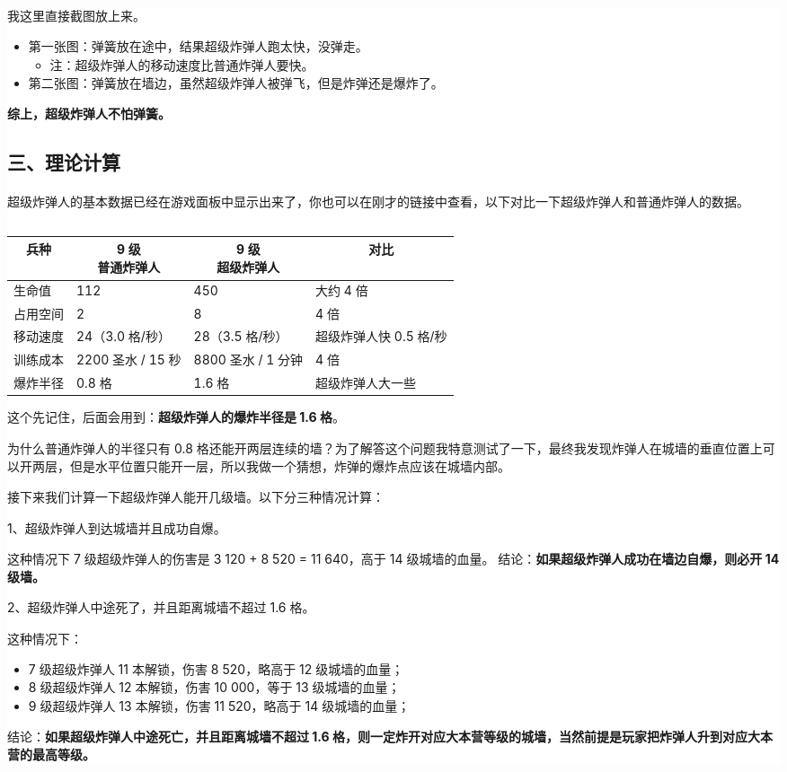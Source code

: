我这里直接截图放上来。

<ImgGroup class="cp-bigger-img-group cp-centered-img-group">
    <ImgGroupItem imgSrc="/p/1279/1279-5.jpg" width="783" height="583" caption="炸弹人遇上弹簧陷阱 (1)" maxWidth="400px" />
    <ImgGroupItem imgSrc="/p/1279/1279-6.jpg" width="824" height="661" caption="炸弹人遇上弹簧陷阱 (2)" maxWidth="400px" />
</ImgGroup>

- 第一张图：弹簧放在途中，结果超级炸弹人跑太快，没弹走。
  - 注：超级炸弹人的移动速度比普通炸弹人要快。
- 第二张图：弹簧放在墙边，虽然超级炸弹人被弹飞，但是炸弹还是爆炸了。

**综上，超级炸弹人不怕弹簧。**

## 三、理论计算

超级炸弹人的基本数据已经在游戏面板中显示出来了，你也可以在刚才的链接中查看，以下对比一下超级炸弹人和普通炸弹人的数据。

<Table maxWidth="750px">

|    兵种    | 9 级<br>普通炸弹人 | 9 级<br>超级炸弹人 |    对比    |
|    ---     |        ---        |        ---       |     ---    |
|   生命值   |        112        |        450        |  大约 4 倍 |
|  占用空间  |          2        |          8        |     4 倍   |
|  移动速度  |   24（3.0 格/秒）  |   28（3.5 格/秒）  | 超级炸弹人快 0.5 格/秒 |
|  训练成本  |  2200 圣水 / 15 秒 | 8800 圣水 / 1 分钟 |    4 倍   |
|  爆炸半径  |       0.8 格       |       1.6 格      | 超级炸弹人大一些 |

</Table>


这个先记住，后面会用到：**超级炸弹人的爆炸半径是 1.6 格**。

为什么普通炸弹人的半径只有 0.8 格还能开两层连续的墙？为了解答这个问题我特意测试了一下，最终我发现炸弹人在城墙的垂直位置上可以开两层，但是水平位置只能开一层，所以我做一个猜想，炸弹的爆炸点应该在城墙内部。

<Pic src="/p/1279/1279-6-1.jpg" width="418" height="297" caption="普通炸弹人爆炸点" maxWidth="278px" />

接下来我们计算一下超级炸弹人能开几级墙。以下分三种情况计算：

1、超级炸弹人到达城墙并且成功自爆。

这种情况下 7 级超级炸弹人的伤害是 3 120 + 8 520 = 11 640，高于 14 级城墙的血量。
结论：**如果超级炸弹人成功在墙边自爆，则必开 14 级墙。**

2、超级炸弹人中途死了，并且距离城墙不超过 1.6 格。

这种情况下：

- 7 级超级炸弹人 11 本解锁，伤害 8 520，略高于 12 级城墙的血量；
- 8 级超级炸弹人 12 本解锁，伤害 10 000，等于 13 级城墙的血量；
- 9 级超级炸弹人 13 本解锁，伤害 11 520，略高于 14 级城墙的血量；

结论：**如果超级炸弹人中途死亡，并且距离城墙不超过 1.6 格，则一定炸开对应大本营等级的城墙，当然前提是玩家把炸弹人升到对应大本营的最高等级。**
